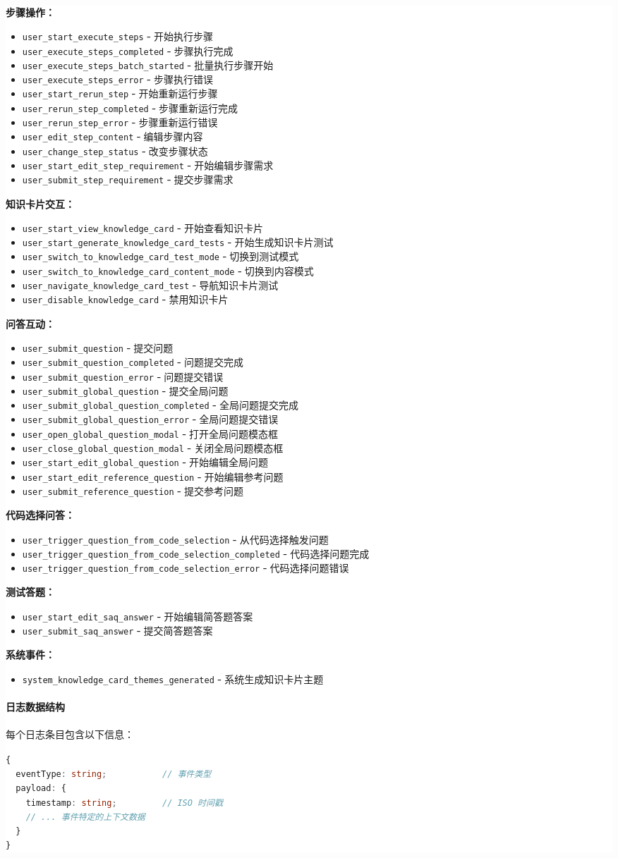 **步骤操作：**

- `user_start_execute_steps` - 开始执行步骤
- `user_execute_steps_completed` - 步骤执行完成
- `user_execute_steps_batch_started` - 批量执行步骤开始
- `user_execute_steps_error` - 步骤执行错误
- `user_start_rerun_step` - 开始重新运行步骤
- `user_rerun_step_completed` - 步骤重新运行完成
- `user_rerun_step_error` - 步骤重新运行错误
- `user_edit_step_content` - 编辑步骤内容
- `user_change_step_status` - 改变步骤状态
- `user_start_edit_step_requirement` - 开始编辑步骤需求
- `user_submit_step_requirement` - 提交步骤需求

**知识卡片交互：**

- `user_start_view_knowledge_card` - 开始查看知识卡片
- `user_start_generate_knowledge_card_tests` - 开始生成知识卡片测试
- `user_switch_to_knowledge_card_test_mode` - 切换到测试模式
- `user_switch_to_knowledge_card_content_mode` - 切换到内容模式
- `user_navigate_knowledge_card_test` - 导航知识卡片测试
- `user_disable_knowledge_card` - 禁用知识卡片

**问答互动：**

- `user_submit_question` - 提交问题
- `user_submit_question_completed` - 问题提交完成
- `user_submit_question_error` - 问题提交错误
- `user_submit_global_question` - 提交全局问题
- `user_submit_global_question_completed` - 全局问题提交完成
- `user_submit_global_question_error` - 全局问题提交错误
- `user_open_global_question_modal` - 打开全局问题模态框
- `user_close_global_question_modal` - 关闭全局问题模态框
- `user_start_edit_global_question` - 开始编辑全局问题
- `user_start_edit_reference_question` - 开始编辑参考问题
- `user_submit_reference_question` - 提交参考问题

**代码选择问答：**

- `user_trigger_question_from_code_selection` - 从代码选择触发问题
- `user_trigger_question_from_code_selection_completed` - 代码选择问题完成
- `user_trigger_question_from_code_selection_error` - 代码选择问题错误

**测试答题：**

- `user_start_edit_saq_answer` - 开始编辑简答题答案
- `user_submit_saq_answer` - 提交简答题答案

**系统事件：**

- `system_knowledge_card_themes_generated` - 系统生成知识卡片主题

#### 日志数据结构

每个日志条目包含以下信息：

```typescript
{
  eventType: string;           // 事件类型
  payload: {
    timestamp: string;         // ISO 时间戳
    // ... 事件特定的上下文数据
  }
}
```
